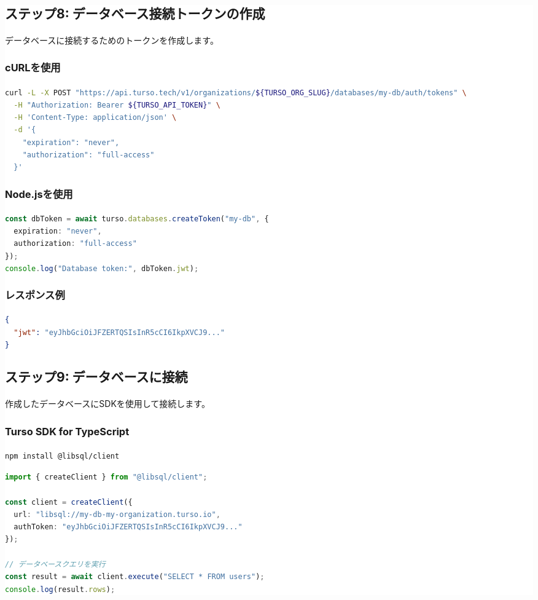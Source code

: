 ## ステップ8: データベース接続トークンの作成

データベースに接続するためのトークンを作成します。

### cURLを使用

```bash
curl -L -X POST "https://api.turso.tech/v1/organizations/${TURSO_ORG_SLUG}/databases/my-db/auth/tokens" \
  -H "Authorization: Bearer ${TURSO_API_TOKEN}" \
  -H 'Content-Type: application/json' \
  -d '{
    "expiration": "never",
    "authorization": "full-access"
  }'
```

### Node.jsを使用

```typescript
const dbToken = await turso.databases.createToken("my-db", {
  expiration: "never",
  authorization: "full-access"
});
console.log("Database token:", dbToken.jwt);
```

### レスポンス例

```json
{
  "jwt": "eyJhbGciOiJFZERTQSIsInR5cCI6IkpXVCJ9..."
}
```

## ステップ9: データベースに接続

作成したデータベースにSDKを使用して接続します。

### Turso SDK for TypeScript

```bash
npm install @libsql/client
```

```typescript
import { createClient } from "@libsql/client";

const client = createClient({
  url: "libsql://my-db-my-organization.turso.io",
  authToken: "eyJhbGciOiJFZERTQSIsInR5cCI6IkpXVCJ9..."
});

// データベースクエリを実行
const result = await client.execute("SELECT * FROM users");
console.log(result.rows);
```
